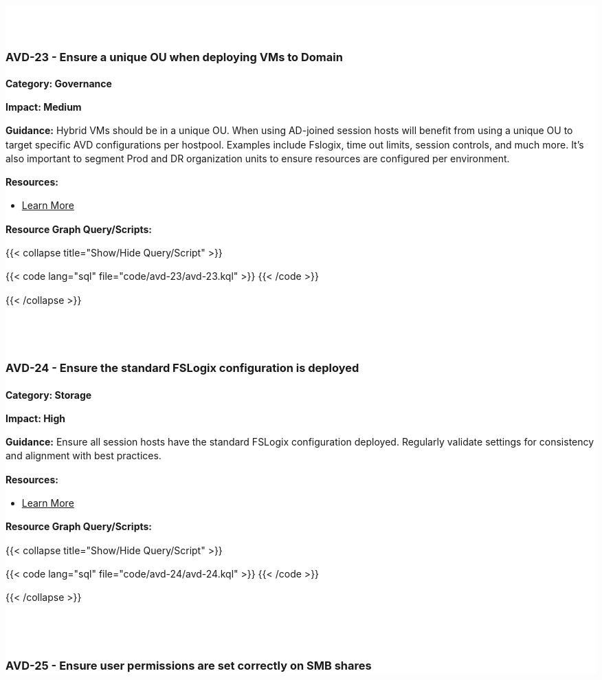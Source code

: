 <br><br>

### AVD-23 - Ensure a unique OU when deploying VMs to Domain

**Category: Governance**

**Impact: Medium**

**Guidance:**
Hybrid VMs should be in a unique OU.
When using AD-joined session hosts will benefit from using a unique OU to target specific AVD configurations per hostpool. Examples include Fslogix, time out limits, session controls, and much more. It’s also important to segment Prod and DR organization units to ensure resources are configured per environment.

**Resources:**

- [Learn More](https://learn.microsoft.com/en-us/windows-server/identity/ad-ds/deploy/virtual-dc/adds-on-azure-vm#configure-the-vms-and-install-active-directory-domain-services)

**Resource Graph Query/Scripts:**

{{< collapse title="Show/Hide Query/Script" >}}

{{< code lang="sql" file="code/avd-23/avd-23.kql" >}} {{< /code >}}

{{< /collapse >}}

<br><br>

### AVD-24 - Ensure the standard FSLogix configuration is deployed

**Category: Storage**

**Impact: High**

**Guidance:**
Ensure all session hosts have the standard FSLogix configuration deployed. Regularly validate settings for consistency and alignment with best practices.

**Resources:**

- [Learn More](https://learn.microsoft.com/en-us/fslogix/reference-configuration-settings?tabs=profiles)

**Resource Graph Query/Scripts:**

{{< collapse title="Show/Hide Query/Script" >}}

{{< code lang="sql" file="code/avd-24/avd-24.kql" >}} {{< /code >}}

{{< /collapse >}}

<br><br>

### AVD-25 - Ensure user permissions are set correctly on SMB shares
